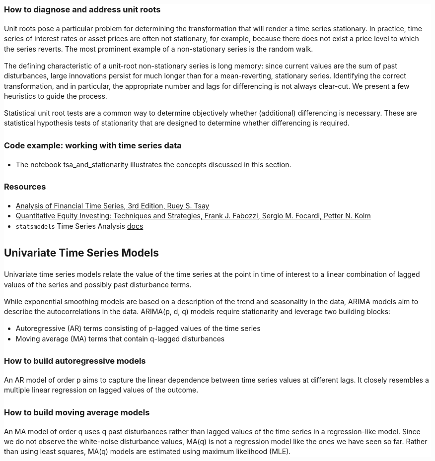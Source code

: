 ### How to diagnose and address unit roots

Unit roots pose a particular problem for determining the transformation that will render a time series stationary. In practice, time series of interest rates or asset prices are often not stationary, for example, because there does not exist a price level to which the series reverts. The most prominent example of a non-stationary series is the random walk.

The defining characteristic of a unit-root non-stationary series is long memory: since current values are the sum of past disturbances, large innovations persist for much longer than for a mean-reverting, stationary series. Identifying the correct transformation, and in particular, the appropriate number and lags for differencing is not always clear-cut. We present a few heuristics to guide the process.

Statistical unit root tests are a common way to determine objectively whether (additional) differencing is necessary. These are statistical hypothesis tests of stationarity that are designed to determine whether differencing is required.

### Code example: working with time series data

- The notebook [tsa_and_stationarity](01_tsa_and_stationarity.ipynb) illustrates the concepts discussed in this section.

### Resources

- [Analysis of Financial Time Series, 3rd Edition, Ruey S. Tsay](https://www.wiley.com/en-us/Analysis+of+Financial+Time+Series%2C+3rd+Edition-p-9780470414354)
- [Quantitative Equity Investing: Techniques and Strategies, Frank J. Fabozzi, Sergio M. Focardi, Petter N. Kolm](https://www.wiley.com/en-us/Quantitative+Equity+Investing%3A+Techniques+and+Strategies-p-9780470262474)
- `statsmodels` Time Series Analysis [docs](https://www.statsmodels.org/dev/tsa.html)

## Univariate Time Series Models

Univariate time series models relate the value of the time series at the point in time of interest to a linear combination of lagged values of the series and possibly past disturbance terms.

While exponential smoothing models are based on a description of the trend and seasonality in the data, ARIMA models aim to describe the autocorrelations in the data. ARIMA(p, d, q) models require stationarity and leverage two building blocks:
- Autoregressive (AR) terms consisting of p-lagged values of the time series
- Moving average (MA) terms that contain q-lagged disturbances

### How to build autoregressive models

An AR model of order p aims to capture the linear dependence between time series values at different lags. It closely resembles a multiple linear regression on lagged values of the outcome.

### How to build moving average models

An MA model of order q uses q past disturbances rather than lagged values of the time series in a regression-like model. Since we do not observe the white-noise disturbance values, MA(q) is not a regression model like the ones we have seen so far. Rather than using least squares, MA(q) models are estimated using maximum likelihood (MLE).
